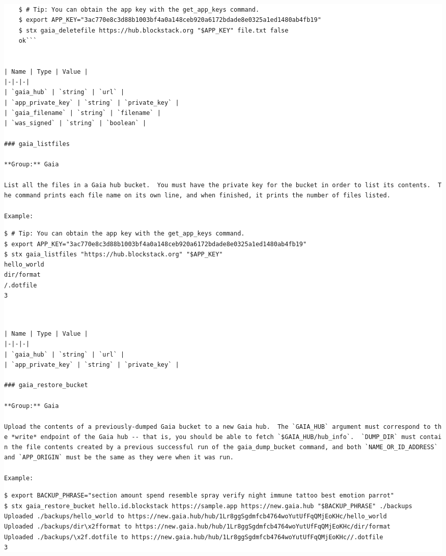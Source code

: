 ```
    $ # Tip: You can obtain the app key with the get_app_keys command.
    $ export APP_KEY="3ac770e8c3d88b1003bf4a0a148ceb920a6172bdade8e0325a1ed1480ab4fb19"
    $ stx gaia_deletefile https://hub.blockstack.org "$APP_KEY" file.txt false
    ok```


| Name | Type | Value |
|-|-|-|
| `gaia_hub` | `string` | `url` |
| `app_private_key` | `string` | `private_key` |
| `gaia_filename` | `string` | `filename` |
| `was_signed` | `string` | `boolean` |

### gaia_listfiles

**Group:** Gaia

List all the files in a Gaia hub bucket.  You must have the private key for the bucket in order to list its contents.  The command prints each file name on its own line, and when finished, it prints the number of files listed.

Example:

```
    $ # Tip: You can obtain the app key with the get_app_keys command.
    $ export APP_KEY="3ac770e8c3d88b1003bf4a0a148ceb920a6172bdade8e0325a1ed1480ab4fb19"
    $ stx gaia_listfiles "https://hub.blockstack.org" "$APP_KEY"
    hello_world
    dir/format
    /.dotfile
    3
```


| Name | Type | Value |
|-|-|-|
| `gaia_hub` | `string` | `url` |
| `app_private_key` | `string` | `private_key` |

### gaia_restore_bucket

**Group:** Gaia

Upload the contents of a previously-dumped Gaia bucket to a new Gaia hub.  The `GAIA_HUB` argument must correspond to the *write* endpoint of the Gaia hub -- that is, you should be able to fetch `$GAIA_HUB/hub_info`.  `DUMP_DIR` must contain the file contents created by a previous successful run of the gaia_dump_bucket command, and both `NAME_OR_ID_ADDRESS` and `APP_ORIGIN` must be the same as they were when it was run.

Example:

```
    $ export BACKUP_PHRASE="section amount spend resemble spray verify night immune tattoo best emotion parrot"
    $ stx gaia_restore_bucket hello.id.blockstack https://sample.app https://new.gaia.hub "$BACKUP_PHRASE" ./backups
    Uploaded ./backups/hello_world to https://new.gaia.hub/hub/1Lr8ggSgdmfcb4764woYutUfFqQMjEoKHc/hello_world
    Uploaded ./backups/dir\x2fformat to https://new.gaia.hub/hub/1Lr8ggSgdmfcb4764woYutUfFqQMjEoKHc/dir/format
    Uploaded ./backups/\x2f.dotfile to https://new.gaia.hub/hub/1Lr8ggSgdmfcb4764woYutUfFqQMjEoKHc//.dotfile
    3
```
```